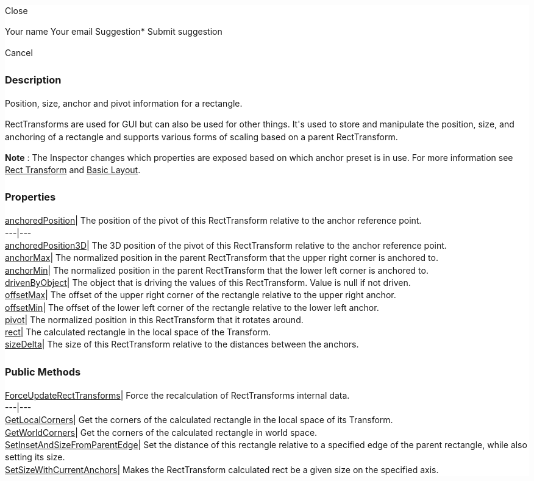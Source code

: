 Close

Your name Your email Suggestion* Submit suggestion

Cancel

[ ]()

### Description

Position, size, anchor and pivot information for a rectangle.

RectTransforms are used for GUI but can also be used for other things. It's
used to store and manipulate the position, size, and anchoring of a rectangle
and supports various forms of scaling based on a parent RectTransform.  
  
**Note** : The Inspector changes which properties are exposed based on which
anchor preset is in use. For more information see [Rect
Transform](../Manual/class-RectTransform.html) and [Basic
Layout](../Manual/UIBasicLayout.html).

### Properties

[anchoredPosition](RectTransform-anchoredPosition.html)| The position of the
pivot of this RectTransform relative to the anchor reference point.  
---|---  
[anchoredPosition3D](RectTransform-anchoredPosition3D.html)| The 3D position
of the pivot of this RectTransform relative to the anchor reference point.  
[anchorMax](RectTransform-anchorMax.html)| The normalized position in the
parent RectTransform that the upper right corner is anchored to.  
[anchorMin](RectTransform-anchorMin.html)| The normalized position in the
parent RectTransform that the lower left corner is anchored to.  
[drivenByObject](RectTransform-drivenByObject.html)| The object that is
driving the values of this RectTransform. Value is null if not driven.  
[offsetMax](RectTransform-offsetMax.html)| The offset of the upper right
corner of the rectangle relative to the upper right anchor.  
[offsetMin](RectTransform-offsetMin.html)| The offset of the lower left corner
of the rectangle relative to the lower left anchor.  
[pivot](RectTransform-pivot.html)| The normalized position in this
RectTransform that it rotates around.  
[rect](RectTransform-rect.html)| The calculated rectangle in the local space
of the Transform.  
[sizeDelta](RectTransform-sizeDelta.html)| The size of this RectTransform
relative to the distances between the anchors.  
  
### Public Methods

[ForceUpdateRectTransforms](RectTransform.ForceUpdateRectTransforms.html)|
Force the recalculation of RectTransforms internal data.  
---|---  
[GetLocalCorners](RectTransform.GetLocalCorners.html)| Get the corners of the
calculated rectangle in the local space of its Transform.  
[GetWorldCorners](RectTransform.GetWorldCorners.html)| Get the corners of the
calculated rectangle in world space.  
[SetInsetAndSizeFromParentEdge](RectTransform.SetInsetAndSizeFromParentEdge.html)|
Set the distance of this rectangle relative to a specified edge of the parent
rectangle, while also setting its size.  
[SetSizeWithCurrentAnchors](RectTransform.SetSizeWithCurrentAnchors.html)|
Makes the RectTransform calculated rect be a given size on the specified axis.  
  